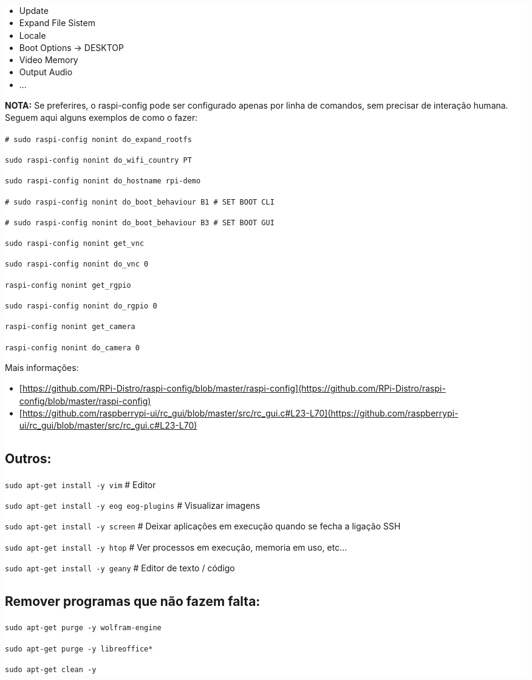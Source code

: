 * Update
* Expand File Sistem
* Locale
* Boot Options -> DESKTOP
* Video Memory
* Output Audio
* ...

**NOTA:**
Se preferires, o raspi-config pode ser configurado apenas por linha de comandos, sem precisar de interação humana. Seguem aqui alguns exemplos de como o fazer:

`# sudo raspi-config nonint do_expand_rootfs`

`sudo raspi-config nonint do_wifi_country PT`

`sudo raspi-config nonint do_hostname rpi-demo`

`# sudo raspi-config nonint do_boot_behaviour B1 # SET BOOT CLI`

`# sudo raspi-config nonint do_boot_behaviour B3 # SET BOOT GUI`

`sudo raspi-config nonint get_vnc`

`sudo raspi-config nonint do_vnc 0`

`raspi-config nonint get_rgpio`

`sudo raspi-config nonint do_rgpio 0`

`raspi-config nonint get_camera`

`raspi-config nonint do_camera 0`

Mais informações: 
- [https://github.com/RPi-Distro/raspi-config/blob/master/raspi-config](https://github.com/RPi-Distro/raspi-config/blob/master/raspi-config)
- [https://github.com/raspberrypi-ui/rc_gui/blob/master/src/rc_gui.c#L23-L70](https://github.com/raspberrypi-ui/rc_gui/blob/master/src/rc_gui.c#L23-L70)


## Outros:

`sudo apt-get install -y vim` # Editor

`sudo apt-get install -y eog eog-plugins` # Visualizar imagens

`sudo apt-get install -y screen` # Deixar aplicações em execução quando se fecha a ligação SSH

`sudo apt-get install -y htop` # Ver processos em execução, memoria em uso, etc...

`sudo apt-get install -y geany` # Editor de texto / código

## Remover programas que não fazem falta:
`sudo apt-get purge -y wolfram-engine`

`sudo apt-get purge -y libreoffice*`

`sudo apt-get clean -y`

